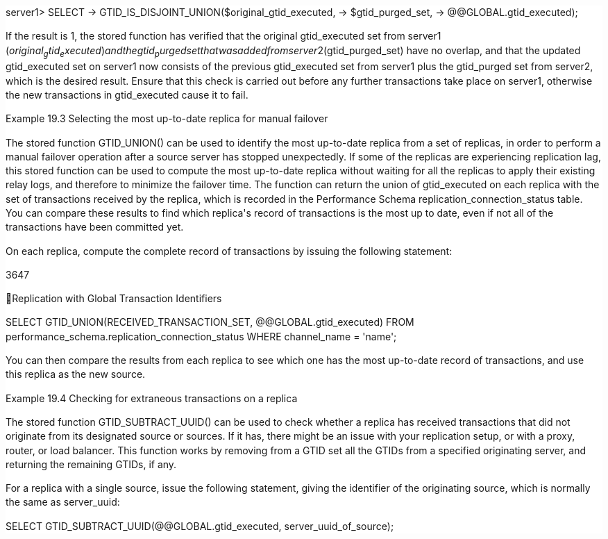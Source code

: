 server1> SELECT
      ->   GTID_IS_DISJOINT_UNION($original_gtid_executed,
      ->                          $gtid_purged_set,
      ->                          @@GLOBAL.gtid_executed);

If the result is 1, the stored function has verified that the original gtid_executed set from server1
($original_gtid_executed) and the gtid_purged set that was added from server2
($gtid_purged_set) have no overlap, and that the updated gtid_executed set on server1
now consists of the previous gtid_executed set from server1 plus the gtid_purged set
from server2, which is the desired result. Ensure that this check is carried out before any further
transactions take place on server1, otherwise the new transactions in gtid_executed cause it to
fail.

Example 19.3 Selecting the most up-to-date replica for manual failover

The stored function GTID_UNION() can be used to identify the most up-to-date replica from a
set of replicas, in order to perform a manual failover operation after a source server has stopped
unexpectedly. If some of the replicas are experiencing replication lag, this stored function can
be used to compute the most up-to-date replica without waiting for all the replicas to apply their
existing relay logs, and therefore to minimize the failover time. The function can return the union
of gtid_executed on each replica with the set of transactions received by the replica, which is
recorded in the Performance Schema replication_connection_status table. You can compare
these results to find which replica's record of transactions is the most up to date, even if not all of the
transactions have been committed yet.

On each replica, compute the complete record of transactions by issuing the following statement:

3647

Replication with Global Transaction Identifiers

SELECT GTID_UNION(RECEIVED_TRANSACTION_SET, @@GLOBAL.gtid_executed)
    FROM performance_schema.replication_connection_status
    WHERE channel_name = 'name';

You can then compare the results from each replica to see which one has the most up-to-date record
of transactions, and use this replica as the new source.

Example 19.4 Checking for extraneous transactions on a replica

The stored function GTID_SUBTRACT_UUID() can be used to check whether a replica has received
transactions that did not originate from its designated source or sources. If it has, there might be an
issue with your replication setup, or with a proxy, router, or load balancer. This function works by
removing from a GTID set all the GTIDs from a specified originating server, and returning the remaining
GTIDs, if any.

For a replica with a single source, issue the following statement, giving the identifier of the originating
source, which is normally the same as server_uuid:

SELECT GTID_SUBTRACT_UUID(@@GLOBAL.gtid_executed, server_uuid_of_source);
